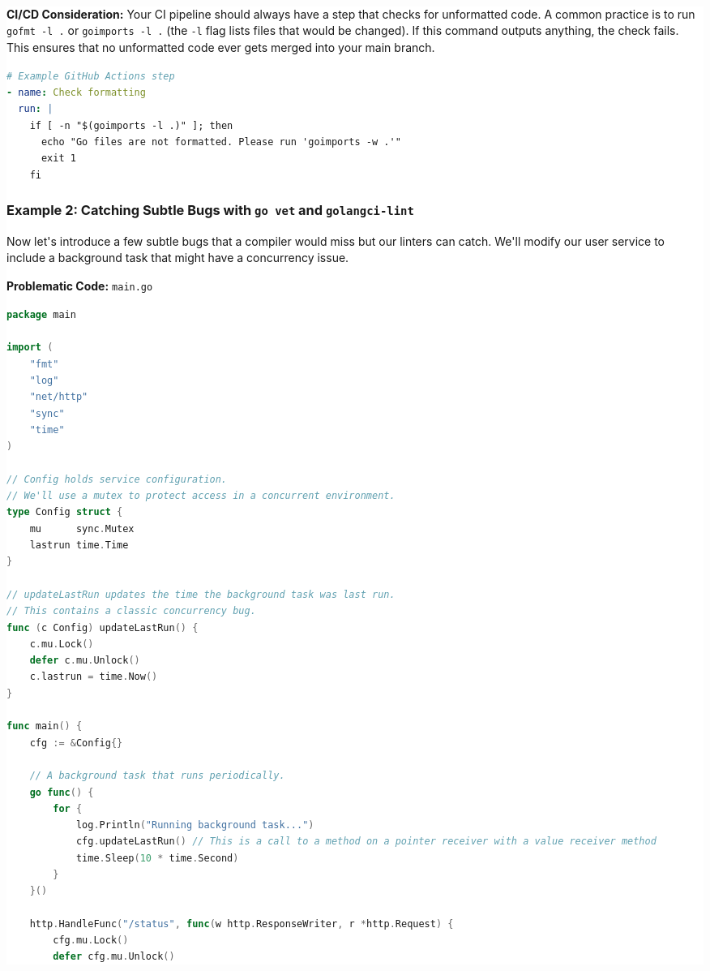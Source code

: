**CI/CD Consideration:** Your CI pipeline should always have a step that checks for unformatted code. A common practice is to run `gofmt -l .` or `goimports -l .` (the `-l` flag lists files that would be changed). If this command outputs anything, the check fails. This ensures that no unformatted code ever gets merged into your main branch.

```yaml
# Example GitHub Actions step
- name: Check formatting
  run: |
    if [ -n "$(goimports -l .)" ]; then
      echo "Go files are not formatted. Please run 'goimports -w .'"
      exit 1
    fi
```

### Example 2: Catching Subtle Bugs with `go vet` and `golangci-lint`

Now let's introduce a few subtle bugs that a compiler would miss but our linters can catch. We'll modify our user service to include a background task that might have a concurrency issue.

**Problematic Code:**
`main.go`
```go
package main

import (
	"fmt"
	"log"
	"net/http"
	"sync"
	"time"
)

// Config holds service configuration.
// We'll use a mutex to protect access in a concurrent environment.
type Config struct {
	mu      sync.Mutex
	lastrun time.Time
}

// updateLastRun updates the time the background task was last run.
// This contains a classic concurrency bug.
func (c Config) updateLastRun() {
	c.mu.Lock()
	defer c.mu.Unlock()
	c.lastrun = time.Now()
}

func main() {
	cfg := &Config{}

	// A background task that runs periodically.
	go func() {
		for {
			log.Println("Running background task...")
			cfg.updateLastRun() // This is a call to a method on a pointer receiver with a value receiver method
			time.Sleep(10 * time.Second)
		}
	}()

	http.HandleFunc("/status", func(w http.ResponseWriter, r *http.Request) {
		cfg.mu.Lock()
		defer cfg.mu.Unlock()
```